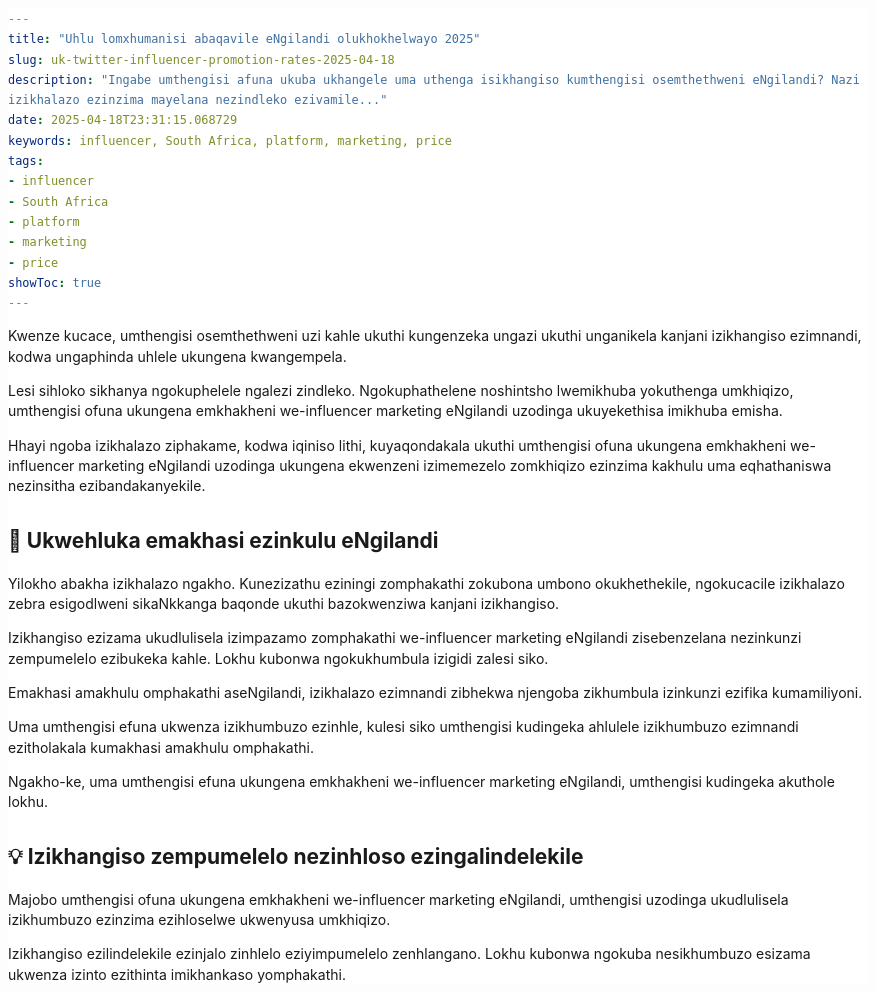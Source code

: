 ```yaml
---
title: "Uhlu lomxhumanisi abaqavile eNgilandi olukhokhelwayo 2025"
slug: uk-twitter-influencer-promotion-rates-2025-04-18
description: "Ingabe umthengisi afuna ukuba ukhangele uma uthenga isikhangiso kumthengisi osemthethweni eNgilandi? Nazi izikhalazo ezinzima mayelana nezindleko ezivamile..."
date: 2025-04-18T23:31:15.068729
keywords: influencer, South Africa, platform, marketing, price
tags:
- influencer
- South Africa
- platform
- marketing
- price
showToc: true
---
```


Kwenze kucace, umthengisi osemthethweni uzi kahle ukuthi kungenzeka ungazi ukuthi unganikela kanjani izikhangiso ezimnandi, kodwa ungaphinda uhlele ukungena kwangempela.

Lesi sihloko sikhanya ngokuphelele ngalezi zindleko. Ngokuphathelene noshintsho lwemikhuba yokuthenga umkhiqizo, umthengisi ofuna ukungena emkhakheni we-influencer marketing eNgilandi uzodinga ukuyekethisa imikhuba emisha.

Hhayi ngoba izikhalazo ziphakame, kodwa iqiniso lithi, kuyaqondakala ukuthi umthengisi ofuna ukungena emkhakheni we-influencer marketing eNgilandi uzodinga ukungena ekwenzeni izimemezelo zomkhiqizo ezinzima kakhulu uma eqhathaniswa nezinsitha ezibandakanyekile.

## 📢 Ukwehluka emakhasi ezinkulu eNgilandi

Yilokho abakha izikhalazo ngakho. Kunezizathu eziningi zomphakathi zokubona umbono okukhethekile, ngokucacile izikhalazo zebra esigodlweni sikaNkkanga baqonde ukuthi bazokwenziwa kanjani izikhangiso.

Izikhangiso ezizama ukudlulisela izimpazamo zomphakathi we-influencer marketing eNgilandi zisebenzelana nezinkunzi zempumelelo ezibukeka kahle. Lokhu kubonwa ngokukhumbula izigidi zalesi siko.

Emakhasi amakhulu omphakathi aseNgilandi, izikhalazo ezimnandi zibhekwa njengoba zikhumbula izinkunzi ezifika kumamiliyoni.

Uma umthengisi efuna ukwenza izikhumbuzo ezinhle, kulesi siko umthengisi kudingeka ahlulele izikhumbuzo ezimnandi ezitholakala kumakhasi amakhulu omphakathi.

Ngakho-ke, uma umthengisi efuna ukungena emkhakheni we-influencer marketing eNgilandi, umthengisi kudingeka akuthole lokhu.


## 💡 Izikhangiso zempumelelo nezinhloso ezingalindelekile

Majobo umthengisi ofuna ukungena emkhakheni we-influencer marketing eNgilandi, umthengisi uzodinga ukudlulisela izikhumbuzo ezinzima ezihloselwe ukwenyusa umkhiqizo.

Izikhangiso ezilindelekile ezinjalo zinhlelo eziyimpumelelo zenhlangano. Lokhu kubonwa ngokuba nesikhumbuzo esizama ukwenza izinto ezithinta imikhankaso yomphakathi.
